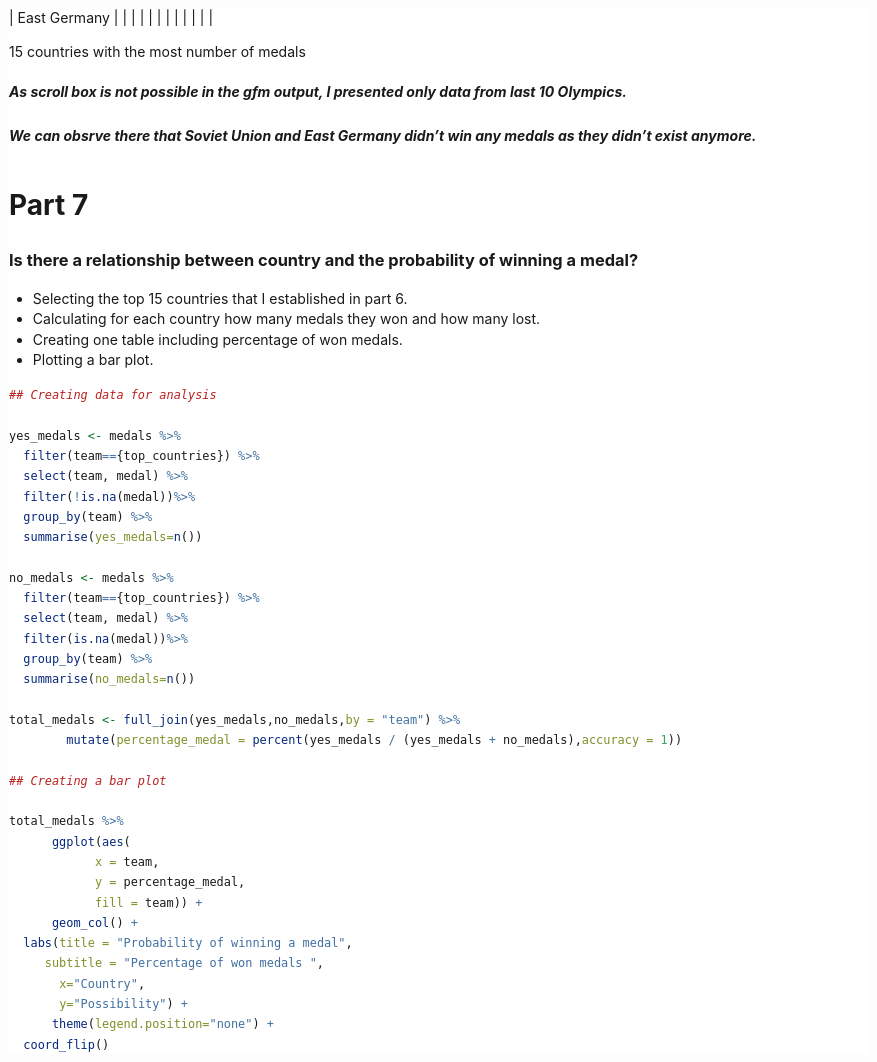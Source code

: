 | East Germany  |      |      |      |      |      |      |      |      |      |      |      |

15 countries with the most number of
medals

##### *As scroll box is not possible in the gfm output, I presented only data from last 10 Olympics.*

##### *We can obsrve there that Soviet Union and East Germany didn’t win any medals as they didn’t exist anymore.*

# Part 7

### Is there a relationship between country and the probability of winning a medal?

  - Selecting the top 15 countries that I established in part 6.
  - Calculating for each country how many medals they won and how many
    lost.
  - Creating one table including percentage of won medals.
  - Plotting a bar plot.



``` r
## Creating data for analysis

yes_medals <- medals %>%
  filter(team=={top_countries}) %>%
  select(team, medal) %>%
  filter(!is.na(medal))%>%
  group_by(team) %>%
  summarise(yes_medals=n())

no_medals <- medals %>%
  filter(team=={top_countries}) %>%
  select(team, medal) %>%
  filter(is.na(medal))%>%
  group_by(team) %>%
  summarise(no_medals=n())

total_medals <- full_join(yes_medals,no_medals,by = "team") %>%
        mutate(percentage_medal = percent(yes_medals / (yes_medals + no_medals),accuracy = 1))

## Creating a bar plot

total_medals %>%
      ggplot(aes(
            x = team,
            y = percentage_medal,
            fill = team)) +
      geom_col() +
  labs(title = "Probability of winning a medal",
     subtitle = "Percentage of won medals ",
       x="Country",
       y="Possibility") +
      theme(legend.position="none") +
  coord_flip() 
```

